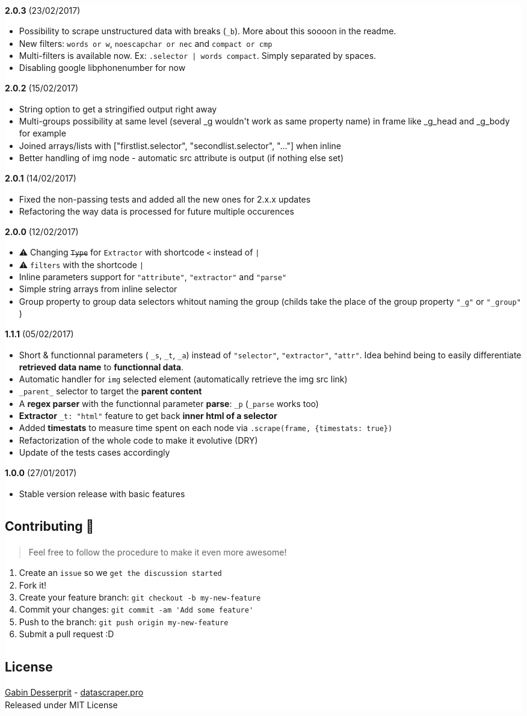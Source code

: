 **2.0.3** (23/02/2017)
- Possibility to scrape unstructured data with breaks (`_b`). More about this soooon in the readme.
- New filters: `words or w`, `noescapchar or nec` and `compact or cmp`
- Multi-filters is available now. Ex: `.selector | words compact`. Simply separated by spaces.
- Disabling google libphonenumber for now

**2.0.2** (15/02/2017)
- String option to get a stringified output right away
- Multi-groups possibility at same level (several _g wouldn't work as same property name) in frame like _g_head and _g_body for example
- Joined arrays/lists with ["firstlist.selector", "secondlist.selector", "..."] when inline
- Better handling of img node - automatic src attribute is output (if nothing else set)

**2.0.1** (14/02/2017)
- Fixed the non-passing tests and added all the new ones for 2.x.x updates
- Refactoring the way data is processed for future multiple occurences

**2.0.0** (12/02/2017)
- ⚠ Changing  ~~`Type`~~ for `Extractor` with shortcode `<` instead of `|`
- ⚠ `filters` with the shortcode `|`
- Inline parameters support for `"attribute"`, `"extractor"` and `"parse"`
- Simple string arrays from inline selector
- Group property to group data selectors whitout naming the group (childs take the place of the group property `"_g"` or `"_group"` )


**1.1.1** (05/02/2017)
- Short & functionnal parameters ( `_s`, `_t`, `_a`) instead of `"selector"`, `"extractor"`, `"attr"`. Idea behind being to easily differentiate **retrieved data name** to **functionnal data**.
- Automatic handler for `img` selected element (automatically retrieve the img src link)
- `_parent_` selector to target the **parent content**
- A **regex parser** with the functionnal parameter **parse**: `_p` (`_parse` works too)
- **Extractor** `_t: "html"` feature to get back **inner html of a selector**
- Added **timestats** to measure time spent on each node via `.scrape(frame, {timestats: true})`
- Refactorization of the whole code to make it evolutive (DRY)
- Update of the tests cases accordingly


**1.0.0** (27/01/2017)
- Stable version release with basic features  

## Contributing 🤝
> Feel free to follow the procedure to make it even more awesome!

1. Create an `issue` so we `get the discussion started`
2. Fork it!
3. Create your feature branch: `git checkout -b my-new-feature`
4. Commit your changes: `git commit -am 'Add some feature'`
5. Push to the branch: `git push origin my-new-feature`
6. Submit a pull request :D


## License
[Gabin Desserprit](mailto:gabin@datascraper.pro) - [datascraper.pro](datascraper.pro)  
Released under MIT License
